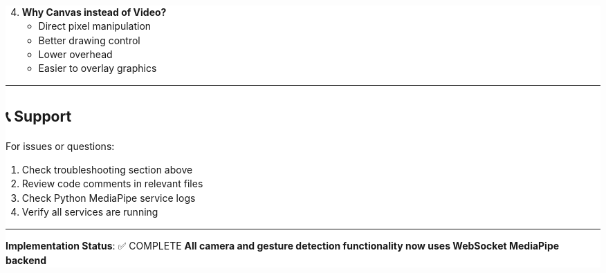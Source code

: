 4. **Why Canvas instead of Video?**
   - Direct pixel manipulation
   - Better drawing control
   - Lower overhead
   - Easier to overlay graphics

---

## 📞 Support

For issues or questions:
1. Check troubleshooting section above
2. Review code comments in relevant files
3. Check Python MediaPipe service logs
4. Verify all services are running

---

**Implementation Status**: ✅ COMPLETE
**All camera and gesture detection functionality now uses WebSocket MediaPipe backend**
